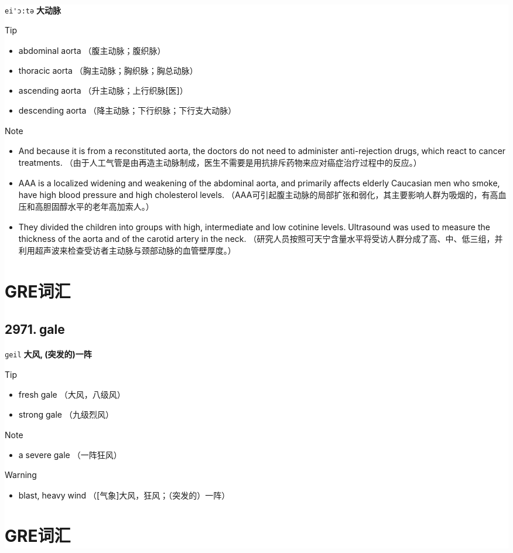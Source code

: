 `ei'ɔ:tə`  **大动脉**

> [!TIP]
>
> - abdominal aorta （腹主动脉；腹织脉）
>
> - thoracic aorta （胸主动脉；胸织脉；胸总动脉）
>
> - ascending aorta （升主动脉；上行织脉[医]）
>
> - descending aorta （降主动脉；下行织脉；下行支大动脉）
>

> [!NOTE]
>
> - And because it is from a reconstituted aorta, the doctors do not need to administer anti-rejection drugs, which react to cancer treatments. （由于人工气管是由再造主动脉制成，医生不需要是用抗排斥药物来应对癌症治疗过程中的反应。）
>
> - AAA is a localized widening and weakening of the abdominal aorta, and primarily affects elderly Caucasian men who smoke, have high blood pressure and high cholesterol levels. （AAA可引起腹主动脉的局部扩张和弱化，其主要影响人群为吸烟的，有高血压和高胆固醇水平的老年高加索人。）
>
> - They divided the children into groups with high, intermediate and low cotinine levels. Ultrasound was used to measure the thickness of the aorta and of the carotid artery in the neck. （研究人员按照可天宁含量水平将受访人群分成了高、中、低三组，并利用超声波来检查受访者主动脉与颈部动脉的血管壁厚度。）
>

# GRE词汇

## 2971. gale

`ɡeil`  **大风, (突发的)一阵**

> [!TIP]
>
> - fresh gale （大风，八级风）
>
> - strong gale （九级烈风）
>

> [!NOTE]
>
> - a severe gale （一阵狂风）
>

> [!WARNING]
>
> - blast, heavy wind （[气象]大风，狂风；（突发的）一阵）
>

# GRE词汇
